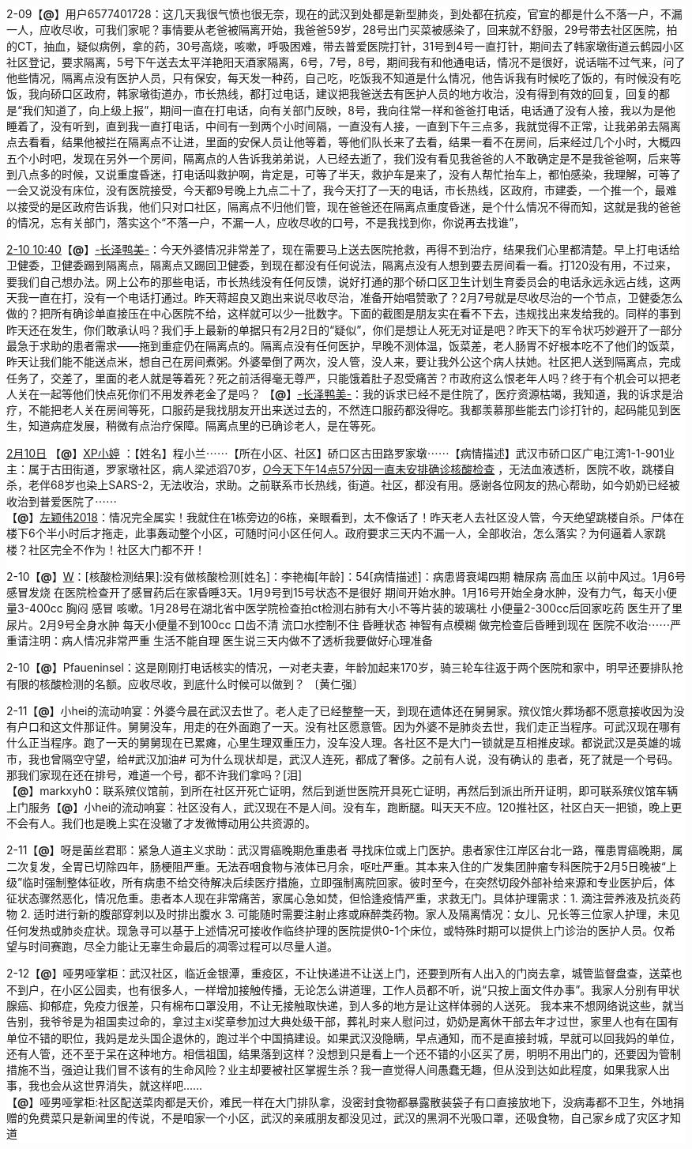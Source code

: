 2-09【**@**】用户6577401728：这几天我很气愤也很无奈，现在的武汉到处都是新型肺炎，到处都在抗疫，官宣的都是什么不落一户，不漏一人，应收尽收，可我们家呢？事情要从老爸被隔离开始，我爸爸59岁，28号出门买菜被感染了，回来就不舒服，29号带去社区医院，拍的CT，抽血，疑似病例，拿的药，30号高烧，咳嗽，呼吸困难，带去普爱医院打针，31号到4号一直打针，期间去了韩家墩街道云鹤园小区社区登记，要求隔离，5号下午送去太平洋艳阳天酒家隔离，6号，7号，8号，期间我有和他通电话，情况不是很好，说话喘不过气来，问了他些情况，隔离点没有医护人员，只有保安，每天发一种药，自己吃，吃饭我不知道是什么情况，他告诉我有时候吃了饭的，有时候没有吃饭，我向硚口区政府，韩家墩街道办，市长热线，都打过电话，建议把我爸送去有医护人员的地方收治，没有得到有效的回复，回复的都是“我们知道了，向上级上报”，期间一直在打电话，向有关部门反映，8号，我向往常一样和爸爸打电话，电话通了没有人接，我以为是他睡着了，没有听到，直到我一直打电话，中间有一到两个小时间隔，一直没有人接，一直到下午三点多，我就觉得不正常，让我弟弟去隔离点去看看，结果他被拦在隔离点不让进，里面的安保人员让他等着，等他们队长来了去看，结果一看不在房间，后来经过几个小时，大概四五个小时吧，发现在另外一个房间，隔离点的人告诉我弟弟说，人已经去逝了，我们没有看见我爸爸的人不敢确定是不是我爸爸啊，后来等到八点多的时候，又说重度昏迷，打电话叫救护啊，肯定是，可等了半天，救护车是来了，没有人帮忙抬车上，都怕感染，我理解，可等了一会又说没有床位，没有医院接受，今天都9号晚上九点二十了，我今天打了一天的电话，市长热线，区政府，市建委，一个推一个，最难以接受的是区政府告诉我，他们只对口社区，隔离点不归他们管，现在爸爸还在隔离点重度昏迷，是个什么情况不得而知，这就是我的爸爸的情况，忘有关部门，落实这个“不落一户，不漏一人，应收尽收的口号，不是我找到你，你说再去找谁”，

[2-10 10:40](https://weibo.com/1605950547/ItwC7zYmF?from=page_1005051605950547_profile&wvr=6&mod=weibotime)【**@**】[-长泽鸭美-](https://weibo.com/irish7?refer_flag=1005055014_)：今天外婆情况非常差了，现在需要马上送去医院抢救，再得不到治疗，结果我们心里都清楚。早上打电话给卫健委，卫健委踢到隔离点，隔离点又踢回卫健委，到现在都没有任何说法，隔离点没有人想到要去房间看一看。打120没有用，不过来，要我们自己想办法。网上公布的那些电话，市长热线没有任何反馈，说好打通的那个硚口区卫生计划生育委员会的电话永远永远占线，这两天我一直在打，没有一个电话打通过。昨天蒋超良又跑出来说尽收尽治，准备开始唱赞歌了？2月7号就是尽收尽治的一个节点，卫健委怎么做的？把所有确诊单直接压在中心医院不给，这样就可以少一批数字。下面的截图是朋友实在看不下去，违规找出来发给我的。同样的事到昨天还在发生，你们敢承认吗？我们手上最新的单据只有2月2日的“疑似”，你们是想让人死无对证是吧？昨天下的军令状巧妙避开了一部分最急于求助的患者需求——拖到重症仍在隔离点的。隔离点没有任何医护，早晚不测体温，饭菜差，老人肠胃不好根本吃不了他们的饭菜，昨天让我们能不能送点米，想自己在房间煮粥。外婆晕倒了两次，没人管，没人来，要让我外公这个病人扶她。社区把人送到隔离点，完成任务了，交差了，里面的老人就是等着死？死之前活得毫无尊严，只能饿着肚子忍受痛苦？市政府这么恨老年人吗？终于有个机会可以把老人关在一起等他们快点死你们不用发养老金了是吗？    
【**@**】[-长泽鸭美-](https://weibo.com/irish7)：我的诉求已经不是住院了，医疗资源枯竭，我知道，我的诉求是治疗，不能把老人关在房间等死，口服药是我找朋友开出来送过去的，不然连口服药都没得吃。我都羡慕那些能去门诊打针的，起码能见到医生，知道病症发展，稍微有点治疗保障。隔离点里的已确诊老人，是在等死。

[2月10日](https://weibo.com/2608792954/ItAoLwz7X?from=page_1005052608792954_profile&wvr=6&mod=weibotime) 【**@**】[XP小婷](https://weibo.com/u/2608792954) ：【姓名】程小兰⋯⋯【所在小区、社区】硚口区古田路罗家墩⋯⋯【病情描述】武汉市硚口区广电江湾1-1-901业主：属于古田街道，罗家墩社区，病人梁述滔70岁，[*O*今天下午14点57分因一直未安排确诊核酸检查](http://t.cn/A6hzV2b4) ，无法血液透析，医院不收，跳楼自杀，老伴68岁也染上SARS-2，无法收治，求助。之前联系市长热线，街道。社区，都没有用。感谢各位网友的热心帮助，如今奶奶已经被收治到普爱医院了⋯⋯   
【**@**】[左颖伟2018](https://weibo.com/6645368939)：情况完全属实！我就住在1栋旁边的6栋，亲眼看到，太不像话了！昨天老人去社区没人管，今天绝望跳楼自杀。尸体在楼下6个半小时后才拖走，此事轰动整个小区，可随时问小区任何人。政府要求三天内不漏一人，全部收治，怎么落实？为何逼着人家跳楼？社区完全不作为！社区大门都不开！

2-10【**@**】[W](https://mp.weixin.qq.com/s/cPvfKJ6ste8P4F_pOnf5gw)：[核酸检测结果]:没有做核酸检测[姓名]：李艳梅[年龄]：54[病情描述]：病患肾衰竭四期 糖尿病 高血压 以前中风过。1月6号感冒发烧 在医院检查开了感冒药后在家昏睡3天。1月9号到15号状态不是很好 期间开始水肿。1月16号开始全身水肿，没有力气，每天小便量3-400cc 胸闷 感冒 咳嗽。1月28号在湖北省中医学院检查拍ct检测右肺有大小不等片装的玻璃杜 小便量2-300cc后回家吃药 医生开了里尿片。2月9号全身水肿 每天小便量不到100cc 口齿不清 流口水控制不住 昏睡状态 神智有点模糊 做完检查后昏睡到现在 医院不收治⋯⋯严重请注明：病人情况非常严重 生活不能自理 医生说三天内做不了透析我要做好心理准备

2-10【**@**】Pfaueninsel：这是刚刚打电话核实的情况，一对老夫妻，年龄加起来170岁，骑三轮车往返于两个医院和家中，明早还要排队抢有限的核酸检测的名额。应收尽收，到底什么时候可以做到？ 〔黄仁强〕

2-11【**@**】小hei的流动响宴：外婆今晨在武汉去世了。老人走了已经整整一天，到现在遗体还在舅舅家。殡仪馆火葬场都不愿意接收因为没有户口和这文件那证件。舅舅没车，用走的在外面跑了一天。没有社区愿意管。因为外婆不是肺炎去世，我们走正当程序。可武汉现在哪有什么正当程序。跑了一天的舅舅现在已累瘫，心里生理双重压力，没车没人理。各社区不是大门一锁就是互相推皮球。都说武汉是英雄的城市，我也曾隔空守望，给#武汉加油# 可为什么现状却是，武汉人连死，都成了奢侈。之前有人说，没有确认的 患者，死了就是一个号码。那我们家现在还在排号，难道一个号，都不许我们拿吗？[泪]    
【**@**】markxyh0：联系殡仪馆前，到所在社区开死亡证明，然后到逝世医院开具死亡证明，再然后到派出所开证明，即可联系殡仪馆车辆上门服务【**@**】小hei的流动响宴：社区没有人，武汉现在不是人间。没有车，跑断腿。叫天天不应。120推社区，社区白天一把锁，晚上更不会有人。我们也是晚上实在没辙了才发微博动用公共资源的。

2-11【**@**】呀是菌丝君耶：紧急人道主义求助：武汉胃癌晚期危重患者 寻找床位或上门医护。患者家住江岸区台北一路，罹患胃癌晚期，属二次复发，全胃已切除四年，肠梗阻严重。无法吞咽食物与液体已月余，呕吐严重。其本来入住的广发集团肿瘤专科医院于2月5日晚被“上级”临时强制整体征收，所有病患不给交待解决后续医疗措施，立即强制离院回家。彼时至今，在突然切段外部补给来源和专业医护后，体征状态骤然恶化，情况危重。患者本人现在非常痛苦，家属心急如焚，但恰逢疫情严重，求救无门。具体护理需求：1. 滴注营养液及抗炎药物 2. 适时进行新的腹部穿刺以及时排出腹水 3. 可能随时需要注射止疼或麻醉类药物。家人及隔离情况：女儿、兄长等三位家人护理，未见任何发热或肺炎症状。现急寻可以基于上述情况可接收作临终护理的医院提供0-1个床位，或特殊时期可以提供上门诊治的医护人员。仅希望与时间赛跑，尽全力能让无辜生命最后的凋零过程可以尽量人道。

2-12【**@**】哑男哑掌柜：武汉社区，临近金银潭，重疫区，不让快递进不让送上门，还要到所有人出入的门岗去拿，城管监督盘查，送菜也不到户，在小区公园卖，也有很多人，一样增加接触传播，无论怎么讲道理，工作人员都不听，说“只按上面文件办事”。我家人分别有甲状腺癌、抑郁症，免疫力很差，只有棉布口罩没用，不让无接触取快递，到人多的地方是让这样体弱的人送死。
我本来不想网络说这些，就当告别，我爷爷是为祖国卖过命的，拿过主xi奖章参加过大典处级干部，葬礼时来人慰问过，奶奶是离休干部去年才过世，家里人也有在国有单位不错的职位，我妈是龙头国企退休的，跑过半个中国搞建设。如果武汉没隐瞒，早点通知，而不是直接封城，早就可以回我妈的单位，还有人管，还不至于呆在这种地方。相信祖国，结果落到这样？没想到只是看上一个还不错的小区买了房，明明不用出门的，还要因为管制措施不当，强迫让我们冒不该有的生命风险？业主却要被社区掌握生杀？我一直觉得人间愚蠢无趣，但从没到达如此程度，如果我家人出事，我也会从这世界消失，就这样吧……   
【**@**】哑男哑掌柜:社区配送菜肉都是天价，难民一样在大门排队拿，没密封食物都暴露散装袋子有口直接放地下，没病毒都不卫生，外地捐赠的免费菜只是新闻里的传说，不是咱家一个小区，武汉的亲戚朋友都没见过，武汉的黑洞不光吸口罩，还吸食物，自己家乡成了灾区才知道


